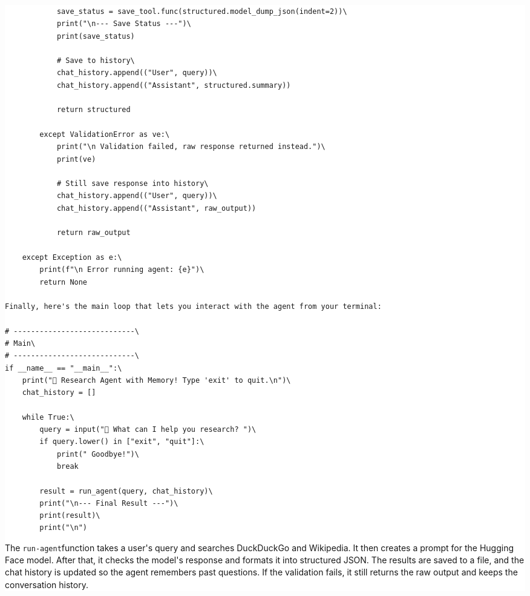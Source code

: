 ```
            save_status = save_tool.func(structured.model_dump_json(indent=2))\
            print("\n--- Save Status ---")\
            print(save_status)

            # Save to history\
            chat_history.append(("User", query))\
            chat_history.append(("Assistant", structured.summary))

            return structured

        except ValidationError as ve:\
            print("\n Validation failed, raw response returned instead.")\
            print(ve)

            # Still save response into history\
            chat_history.append(("User", query))\
            chat_history.append(("Assistant", raw_output))

            return raw_output

    except Exception as e:\
        print(f"\n Error running agent: {e}")\
        return None

Finally, here's the main loop that lets you interact with the agent from your terminal:

# ----------------------------\
# Main\
# ----------------------------\
if __name__ == "__main__":\
    print("🤖 Research Agent with Memory! Type 'exit' to quit.\n")\
    chat_history = []

    while True:\
        query = input("🔎 What can I help you research? ")\
        if query.lower() in ["exit", "quit"]:\
            print(" Goodbye!")\
            break

        result = run_agent(query, chat_history)\
        print("\n--- Final Result ---")\
        print(result)\
        print("\n")
```

The `run-agent`function takes a user's query and searches DuckDuckGo and Wikipedia. It then creates a prompt for the Hugging Face model. After that, it checks the model's response and formats it into structured JSON. The results are saved to a file, and the chat history is updated so the agent remembers past questions. If the validation fails, it still returns the raw output and keeps the conversation history.
